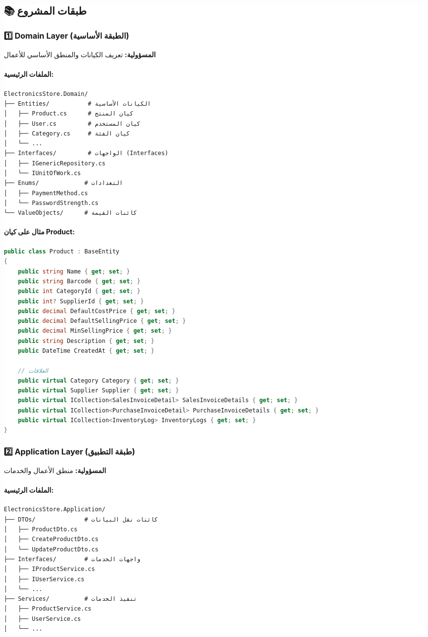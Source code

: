 ## 📚 طبقات المشروع

### 1️⃣ **Domain Layer** (الطبقة الأساسية)
**المسؤولية:** تعريف الكيانات والمنطق الأساسي للأعمال

#### الملفات الرئيسية:
```
ElectronicsStore.Domain/
├── Entities/           # الكيانات الأساسية
│   ├── Product.cs      # كيان المنتج
│   ├── User.cs         # كيان المستخدم
│   ├── Category.cs     # كيان الفئة
│   └── ...
├── Interfaces/         # الواجهات (Interfaces)
│   ├── IGenericRepository.cs
│   └── IUnitOfWork.cs
├── Enums/             # التعدادات
│   ├── PaymentMethod.cs
│   └── PasswordStrength.cs
└── ValueObjects/      # كائنات القيمة
```

#### مثال على كيان Product:
```csharp
public class Product : BaseEntity
{
    public string Name { get; set; }
    public string Barcode { get; set; }
    public int CategoryId { get; set; }
    public int? SupplierId { get; set; }
    public decimal DefaultCostPrice { get; set; }
    public decimal DefaultSellingPrice { get; set; }
    public decimal MinSellingPrice { get; set; }
    public string Description { get; set; }
    public DateTime CreatedAt { get; set; }

    // العلاقات
    public virtual Category Category { get; set; }
    public virtual Supplier Supplier { get; set; }
    public virtual ICollection<SalesInvoiceDetail> SalesInvoiceDetails { get; set; }
    public virtual ICollection<PurchaseInvoiceDetail> PurchaseInvoiceDetails { get; set; }
    public virtual ICollection<InventoryLog> InventoryLogs { get; set; }
}
```

### 2️⃣ **Application Layer** (طبقة التطبيق)
**المسؤولية:** منطق الأعمال والخدمات

#### الملفات الرئيسية:
```
ElectronicsStore.Application/
├── DTOs/              # كائنات نقل البيانات
│   ├── ProductDto.cs
│   ├── CreateProductDto.cs
│   └── UpdateProductDto.cs
├── Interfaces/        # واجهات الخدمات
│   ├── IProductService.cs
│   ├── IUserService.cs
│   └── ...
├── Services/          # تنفيذ الخدمات
│   ├── ProductService.cs
│   ├── UserService.cs
│   └── ...
```
